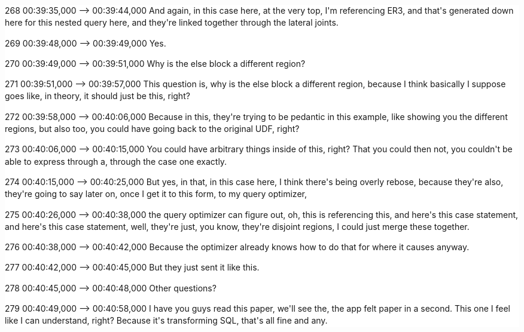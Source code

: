 268
00:39:35,000 --> 00:39:44,000
And again, in this case here, at the very top, I'm referencing ER3, and that's generated down here for this nested query here, and they're linked together through the lateral joints.

269
00:39:48,000 --> 00:39:49,000
Yes.

270
00:39:49,000 --> 00:39:51,000
Why is the else block a different region?

271
00:39:51,000 --> 00:39:57,000
This question is, why is the else block a different region, because I think basically I suppose goes like, in theory, it should just be this, right?

272
00:39:58,000 --> 00:40:06,000
Because in this, they're trying to be pedantic in this example, like showing you the different regions, but also too, you could have going back to the original UDF, right?

273
00:40:06,000 --> 00:40:15,000
You could have arbitrary things inside of this, right? That you could then not, you couldn't be able to express through a, through the case one exactly.

274
00:40:15,000 --> 00:40:25,000
But yes, in that, in this case here, I think there's being overly rebose, because they're also, they're going to say later on, once I get it to this form, to my query optimizer,

275
00:40:26,000 --> 00:40:38,000
the query optimizer can figure out, oh, this is referencing this, and here's this case statement, and here's this case statement, well, they're just, you know, they're disjoint regions, I could just merge these together.

276
00:40:38,000 --> 00:40:42,000
Because the optimizer already knows how to do that for where it causes anyway.

277
00:40:42,000 --> 00:40:45,000
But they just sent it like this.

278
00:40:45,000 --> 00:40:48,000
Other questions?

279
00:40:49,000 --> 00:40:58,000
I have you guys read this paper, we'll see the, the app felt paper in a second. This one I feel like I can understand, right? Because it's transforming SQL, that's all fine and any.
